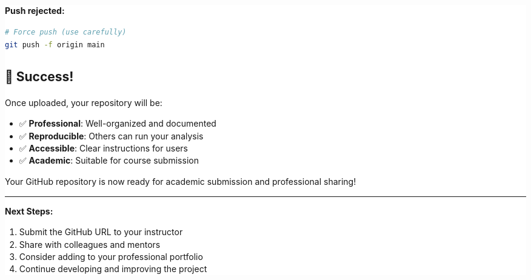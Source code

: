 **Push rejected:**
```bash
# Force push (use carefully)
git push -f origin main
```

## 🎉 Success!

Once uploaded, your repository will be:
- ✅ **Professional**: Well-organized and documented
- ✅ **Reproducible**: Others can run your analysis
- ✅ **Accessible**: Clear instructions for users
- ✅ **Academic**: Suitable for course submission

Your GitHub repository is now ready for academic submission and professional sharing!

---

**Next Steps:**
1. Submit the GitHub URL to your instructor
2. Share with colleagues and mentors
3. Consider adding to your professional portfolio
4. Continue developing and improving the project 